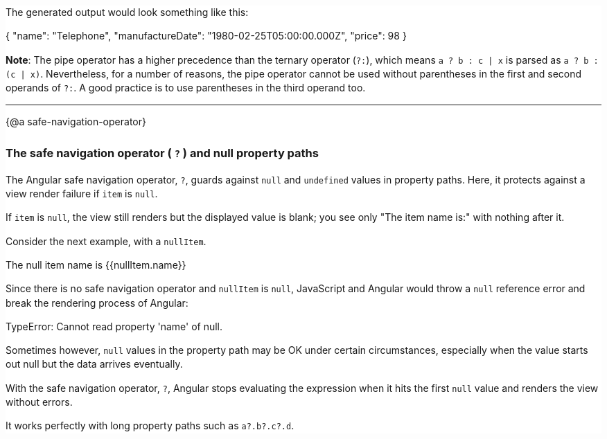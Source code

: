 The generated output would look something like this:

<code-example language="json">
  { "name": "Telephone",
    "manufactureDate": "1980-02-25T05:00:00.000Z",
    "price": 98 }
</code-example>

<div class="alert is-helpful">

**Note**: The pipe operator has a higher precedence than the ternary operator (`?:`),
which means `a ? b : c | x` is parsed as `a ? b : (c | x)`.
Nevertheless, for a number of reasons,
the pipe operator cannot be used without parentheses in the first and second operands of `?:`.
A good practice is to use parentheses in the third operand too.

</div>


<hr/>

{@a safe-navigation-operator}

### The safe navigation operator ( `?` ) and null property paths

The Angular safe navigation operator, `?`, guards against `null` and `undefined`
values in property paths. Here, it protects against a view render failure if `item` is `null`.

<code-example path="template-expression-operators/src/app/app.component.html" region="safe" header="src/app/app.component.html" linenums="false">
</code-example>

If `item` is `null`, the view still renders but the displayed value is blank; you see only "The item name is:" with nothing after it.

Consider the next example, with a `nullItem`.

<code-example language="html">
  The null item name is {{nullItem.name}}
</code-example>

Since there is no safe navigation operator and `nullItem` is `null`, JavaScript and Angular would throw a `null` reference error and break the rendering process of Angular:

<code-example format="nocode">
  TypeError: Cannot read property 'name' of null.
</code-example>

Sometimes however, `null` values in the property
path may be OK under certain circumstances,
especially when the value starts out null but the data arrives eventually.

With the safe navigation operator, `?`, Angular stops evaluating the expression when it hits the first `null` value and renders the view without errors.

It works perfectly with long property paths such as `a?.b?.c?.d`.

